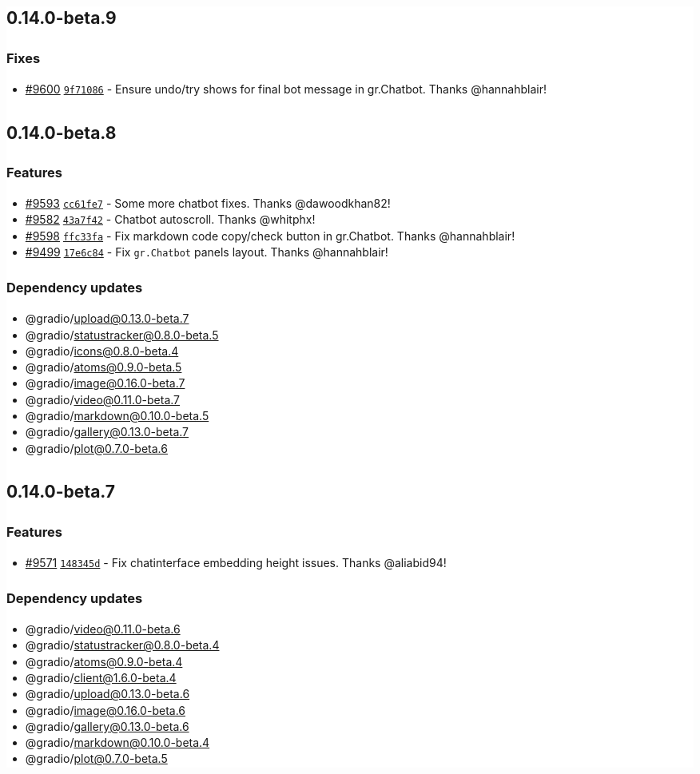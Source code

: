 ## 0.14.0-beta.9

### Fixes

- [#9600](https://github.com/gradio-app/gradio/pull/9600) [`9f71086`](https://github.com/gradio-app/gradio/commit/9f71086036339bfdd14f3aab29729041a01fc2d4) - Ensure undo/try shows for final bot message in gr.Chatbot.  Thanks @hannahblair!

## 0.14.0-beta.8

### Features

- [#9593](https://github.com/gradio-app/gradio/pull/9593) [`cc61fe7`](https://github.com/gradio-app/gradio/commit/cc61fe7047ac61779a61cce52c666400b9517daa) - Some more chatbot fixes.  Thanks @dawoodkhan82!
- [#9582](https://github.com/gradio-app/gradio/pull/9582) [`43a7f42`](https://github.com/gradio-app/gradio/commit/43a7f420d8ac34c7f7fa71d6e630a4c8618d3780) - Chatbot autoscroll.  Thanks @whitphx!
- [#9598](https://github.com/gradio-app/gradio/pull/9598) [`ffc33fa`](https://github.com/gradio-app/gradio/commit/ffc33facaec1bcc92add5892afb86b7b5ba037d4) - Fix markdown code copy/check button in gr.Chatbot.  Thanks @hannahblair!
- [#9499](https://github.com/gradio-app/gradio/pull/9499) [`17e6c84`](https://github.com/gradio-app/gradio/commit/17e6c84d6b11651cd03c1d47caec85de62030ea0) - Fix `gr.Chatbot` panels layout.  Thanks @hannahblair!

### Dependency updates

- @gradio/upload@0.13.0-beta.7
- @gradio/statustracker@0.8.0-beta.5
- @gradio/icons@0.8.0-beta.4
- @gradio/atoms@0.9.0-beta.5
- @gradio/image@0.16.0-beta.7
- @gradio/video@0.11.0-beta.7
- @gradio/markdown@0.10.0-beta.5
- @gradio/gallery@0.13.0-beta.7
- @gradio/plot@0.7.0-beta.6

## 0.14.0-beta.7

### Features

- [#9571](https://github.com/gradio-app/gradio/pull/9571) [`148345d`](https://github.com/gradio-app/gradio/commit/148345d107763754710505281ad70368ebc6f3ec) - Fix chatinterface embedding height issues.  Thanks @aliabid94!

### Dependency updates

- @gradio/video@0.11.0-beta.6
- @gradio/statustracker@0.8.0-beta.4
- @gradio/atoms@0.9.0-beta.4
- @gradio/client@1.6.0-beta.4
- @gradio/upload@0.13.0-beta.6
- @gradio/image@0.16.0-beta.6
- @gradio/gallery@0.13.0-beta.6
- @gradio/markdown@0.10.0-beta.4
- @gradio/plot@0.7.0-beta.5
